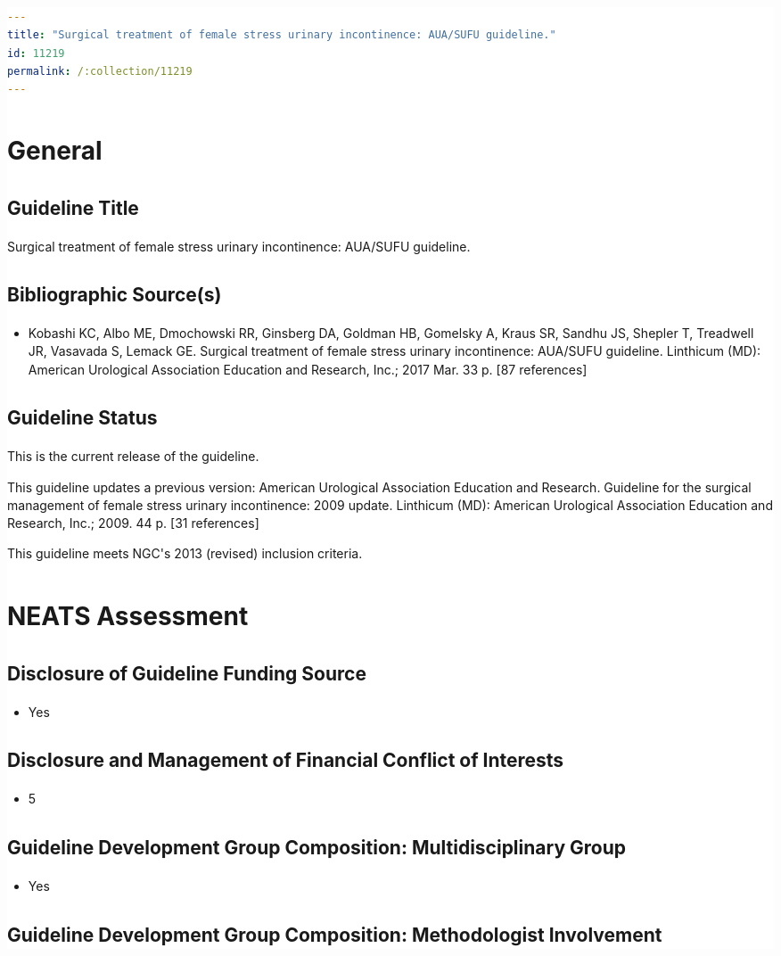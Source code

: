 ```yaml
---
title: "Surgical treatment of female stress urinary incontinence: AUA/SUFU guideline."
id: 11219
permalink: /:collection/11219
---
```


# General

## Guideline Title

Surgical treatment of female stress urinary incontinence: AUA/SUFU guideline.

## Bibliographic Source(s)

- Kobashi KC, Albo ME, Dmochowski RR, Ginsberg DA, Goldman HB, Gomelsky A, Kraus SR, Sandhu JS, Shepler T, Treadwell JR, Vasavada S, Lemack GE. Surgical treatment of female stress urinary incontinence: AUA/SUFU guideline. Linthicum (MD): American Urological Association Education and Research, Inc.; 2017 Mar. 33 p. [87 references]

## Guideline Status



This is the current release of the guideline.

This guideline updates a previous version: American Urological Association Education and Research. Guideline for the surgical management of female stress urinary incontinence: 2009 update. Linthicum (MD): American Urological Association Education and Research, Inc.; 2009. 44 p. [31 references]

This guideline meets NGC's 2013 (revised) inclusion criteria.

# NEATS Assessment

## Disclosure of Guideline Funding Source

- Yes

## Disclosure and Management of Financial Conflict of Interests

- 5

## Guideline Development Group Composition: Multidisciplinary Group

- Yes

## Guideline Development Group Composition: Methodologist Involvement
